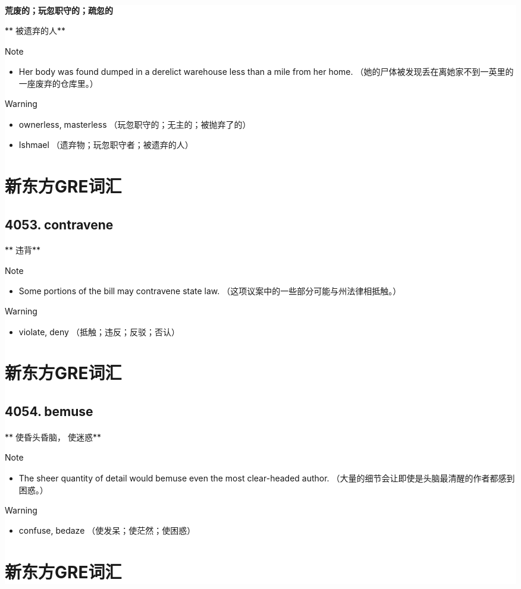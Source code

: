 **荒废的；玩忽职守的；疏忽的**

** 被遗弃的人**

> [!NOTE]
>
> - Her body was found dumped in a derelict warehouse less than a mile from her home. （她的尸体被发现丢在离她家不到一英里的一座废弃的仓库里。）
>

> [!WARNING]
>
> - ownerless, masterless （玩忽职守的；无主的；被抛弃了的）
>
> - Ishmael （遗弃物；玩忽职守者；被遗弃的人）
>

# 新东方GRE词汇

## 4053. contravene

** 违背**

> [!NOTE]
>
> - Some portions of the bill may contravene state law. （这项议案中的一些部分可能与州法律相抵触。）
>

> [!WARNING]
>
> - violate, deny （抵触；违反；反驳；否认）
>

# 新东方GRE词汇

## 4054. bemuse

** 使昏头昏脑， 使迷惑**

> [!NOTE]
>
> - The sheer quantity of detail would bemuse even the most clear-headed author. （大量的细节会让即使是头脑最清醒的作者都感到困惑。）
>

> [!WARNING]
>
> - confuse, bedaze （使发呆；使茫然；使困惑）
>

# 新东方GRE词汇
